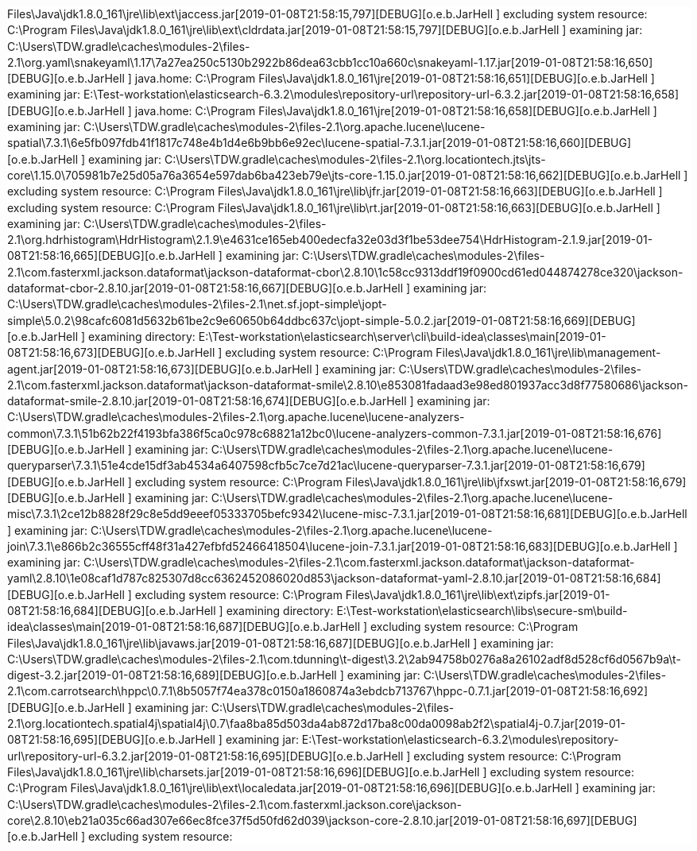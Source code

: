 Files\Java\jdk1.8.0_161\jre\lib\ext\jaccess.jar[2019-01-08T21:58:15,797][DEBUG][o.e.b.JarHell            ] excluding system resource: C:\Program Files\Java\jdk1.8.0_161\jre\lib\ext\cldrdata.jar[2019-01-08T21:58:15,797][DEBUG][o.e.b.JarHell            ] examining jar: C:\Users\TDW\.gradle\caches\modules-2\files-2.1\org.yaml\snakeyaml\1.17\7a27ea250c5130b2922b86dea63cbb1cc10a660c\snakeyaml-1.17.jar[2019-01-08T21:58:16,650][DEBUG][o.e.b.JarHell            ] java.home: C:\Program Files\Java\jdk1.8.0_161\jre[2019-01-08T21:58:16,651][DEBUG][o.e.b.JarHell            ] examining jar: E:\Test-workstation\elasticsearch-6.3.2\modules\repository-url\repository-url-6.3.2.jar[2019-01-08T21:58:16,658][DEBUG][o.e.b.JarHell            ] java.home: C:\Program Files\Java\jdk1.8.0_161\jre[2019-01-08T21:58:16,658][DEBUG][o.e.b.JarHell            ] examining jar: C:\Users\TDW\.gradle\caches\modules-2\files-2.1\org.apache.lucene\lucene-spatial\7.3.1\6e5fb097fdb41f1817c748e4b1d4e6b9bb6e92ec\lucene-spatial-7.3.1.jar[2019-01-08T21:58:16,660][DEBUG][o.e.b.JarHell            ] examining jar: C:\Users\TDW\.gradle\caches\modules-2\files-2.1\org.locationtech.jts\jts-core\1.15.0\705981b7e25d05a76a3654e597dab6ba423eb79e\jts-core-1.15.0.jar[2019-01-08T21:58:16,662][DEBUG][o.e.b.JarHell            ] excluding system resource: C:\Program Files\Java\jdk1.8.0_161\jre\lib\jfr.jar[2019-01-08T21:58:16,663][DEBUG][o.e.b.JarHell            ] excluding system resource: C:\Program Files\Java\jdk1.8.0_161\jre\lib\rt.jar[2019-01-08T21:58:16,663][DEBUG][o.e.b.JarHell            ] examining jar: C:\Users\TDW\.gradle\caches\modules-2\files-2.1\org.hdrhistogram\HdrHistogram\2.1.9\e4631ce165eb400edecfa32e03d3f1be53dee754\HdrHistogram-2.1.9.jar[2019-01-08T21:58:16,665][DEBUG][o.e.b.JarHell            ] examining jar: C:\Users\TDW\.gradle\caches\modules-2\files-2.1\com.fasterxml.jackson.dataformat\jackson-dataformat-cbor\2.8.10\1c58cc9313ddf19f0900cd61ed044874278ce320\jackson-dataformat-cbor-2.8.10.jar[2019-01-08T21:58:16,667][DEBUG][o.e.b.JarHell            ] examining jar: C:\Users\TDW\.gradle\caches\modules-2\files-2.1\net.sf.jopt-simple\jopt-simple\5.0.2\98cafc6081d5632b61be2c9e60650b64ddbc637c\jopt-simple-5.0.2.jar[2019-01-08T21:58:16,669][DEBUG][o.e.b.JarHell            ] examining directory: E:\Test-workstation\elasticsearch\server\cli\build-idea\classes\main[2019-01-08T21:58:16,673][DEBUG][o.e.b.JarHell            ] excluding system resource: C:\Program Files\Java\jdk1.8.0_161\jre\lib\management-agent.jar[2019-01-08T21:58:16,673][DEBUG][o.e.b.JarHell            ] examining jar: C:\Users\TDW\.gradle\caches\modules-2\files-2.1\com.fasterxml.jackson.dataformat\jackson-dataformat-smile\2.8.10\e853081fadaad3e98ed801937acc3d8f77580686\jackson-dataformat-smile-2.8.10.jar[2019-01-08T21:58:16,674][DEBUG][o.e.b.JarHell            ] examining jar: C:\Users\TDW\.gradle\caches\modules-2\files-2.1\org.apache.lucene\lucene-analyzers-common\7.3.1\51b62b22f4193bfa386f5ca0c978c68821a12bc0\lucene-analyzers-common-7.3.1.jar[2019-01-08T21:58:16,676][DEBUG][o.e.b.JarHell            ] examining jar: C:\Users\TDW\.gradle\caches\modules-2\files-2.1\org.apache.lucene\lucene-queryparser\7.3.1\51e4cde15df3ab4534a6407598cfb5c7ce7d21ac\lucene-queryparser-7.3.1.jar[2019-01-08T21:58:16,679][DEBUG][o.e.b.JarHell            ] excluding system resource: C:\Program Files\Java\jdk1.8.0_161\jre\lib\jfxswt.jar[2019-01-08T21:58:16,679][DEBUG][o.e.b.JarHell            ] examining jar: C:\Users\TDW\.gradle\caches\modules-2\files-2.1\org.apache.lucene\lucene-misc\7.3.1\2ce12b8828f29c8e5dd9eeef05333705befc9342\lucene-misc-7.3.1.jar[2019-01-08T21:58:16,681][DEBUG][o.e.b.JarHell            ] examining jar: C:\Users\TDW\.gradle\caches\modules-2\files-2.1\org.apache.lucene\lucene-join\7.3.1\e866b2c36555cff48f31a427efbfd52466418504\lucene-join-7.3.1.jar[2019-01-08T21:58:16,683][DEBUG][o.e.b.JarHell            ] examining jar: C:\Users\TDW\.gradle\caches\modules-2\files-2.1\com.fasterxml.jackson.dataformat\jackson-dataformat-yaml\2.8.10\1e08caf1d787c825307d8cc6362452086020d853\jackson-dataformat-yaml-2.8.10.jar[2019-01-08T21:58:16,684][DEBUG][o.e.b.JarHell            ] excluding system resource: C:\Program Files\Java\jdk1.8.0_161\jre\lib\ext\zipfs.jar[2019-01-08T21:58:16,684][DEBUG][o.e.b.JarHell            ] examining directory: E:\Test-workstation\elasticsearch\libs\secure-sm\build-idea\classes\main[2019-01-08T21:58:16,687][DEBUG][o.e.b.JarHell            ] excluding system resource: C:\Program Files\Java\jdk1.8.0_161\jre\lib\javaws.jar[2019-01-08T21:58:16,687][DEBUG][o.e.b.JarHell            ] examining jar: C:\Users\TDW\.gradle\caches\modules-2\files-2.1\com.tdunning\t-digest\3.2\2ab94758b0276a8a26102adf8d528cf6d0567b9a\t-digest-3.2.jar[2019-01-08T21:58:16,689][DEBUG][o.e.b.JarHell            ] examining jar: C:\Users\TDW\.gradle\caches\modules-2\files-2.1\com.carrotsearch\hppc\0.7.1\8b5057f74ea378c0150a1860874a3ebdcb713767\hppc-0.7.1.jar[2019-01-08T21:58:16,692][DEBUG][o.e.b.JarHell            ] examining jar: C:\Users\TDW\.gradle\caches\modules-2\files-2.1\org.locationtech.spatial4j\spatial4j\0.7\faa8ba85d503da4ab872d17ba8c00da0098ab2f2\spatial4j-0.7.jar[2019-01-08T21:58:16,695][DEBUG][o.e.b.JarHell            ] examining jar: E:\Test-workstation\elasticsearch-6.3.2\modules\repository-url\repository-url-6.3.2.jar[2019-01-08T21:58:16,695][DEBUG][o.e.b.JarHell            ] excluding system resource: C:\Program Files\Java\jdk1.8.0_161\jre\lib\charsets.jar[2019-01-08T21:58:16,696][DEBUG][o.e.b.JarHell            ] excluding system resource: C:\Program Files\Java\jdk1.8.0_161\jre\lib\ext\localedata.jar[2019-01-08T21:58:16,696][DEBUG][o.e.b.JarHell            ] examining jar: C:\Users\TDW\.gradle\caches\modules-2\files-2.1\com.fasterxml.jackson.core\jackson-core\2.8.10\eb21a035c66ad307e66ec8fce37f5d50fd62d039\jackson-core-2.8.10.jar[2019-01-08T21:58:16,697][DEBUG][o.e.b.JarHell            ] excluding system resource:
